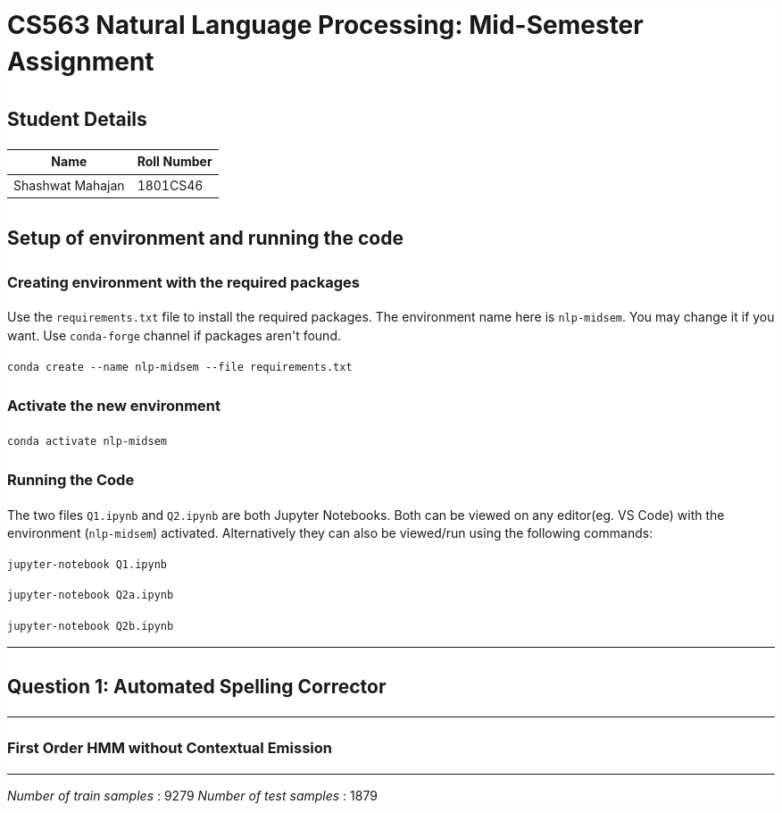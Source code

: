 # CS563 Natural Language Processing: Mid-Semester Assignment

## Student Details

| Name              | Roll Number |
| ----------------- | ----------- |
| Shashwat Mahajan  | 1801CS46    |

## Setup of environment and running the code
### Creating environment with the required packages
Use the ```requirements.txt``` file to install the required packages. The environment name here is `nlp-midsem`. You may change it if you want. Use `conda-forge` channel if packages aren't found.

```
conda create --name nlp-midsem --file requirements.txt
```  

### Activate the new environment
```
conda activate nlp-midsem
```

### Running the Code
The two files ```Q1.ipynb``` and ```Q2.ipynb``` are both Jupyter Notebooks. Both can be viewed on any editor(eg. VS Code) with the environment (```nlp-midsem```) activated. Alternatively they can also be viewed/run using the following commands:
```
jupyter-notebook Q1.ipynb
```

```
jupyter-notebook Q2a.ipynb
```
  
```
jupyter-notebook Q2b.ipynb
```
  

---
  
## Question 1: Automated Spelling Corrector
  

---
  

### First Order HMM without Contextual Emission
  

---
_Number of train samples_ : 9279
_Number of test samples_ : 1879
